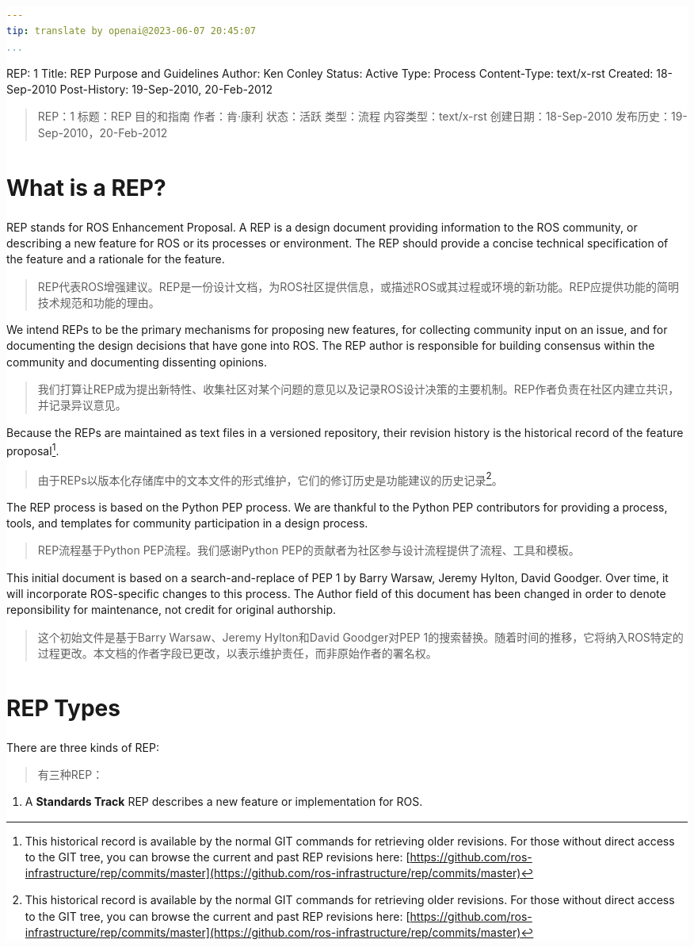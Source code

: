 ```yaml
---
tip: translate by openai@2023-06-07 20:45:07
...
```


REP: 1 Title: REP Purpose and Guidelines Author: Ken Conley Status: Active Type: Process Content-Type: text/x-rst Created: 18-Sep-2010 Post-History: 19-Sep-2010, 20-Feb-2012

> REP：1 标题：REP 目的和指南 作者：肯·康利 状态：活跃 类型：流程 内容类型：text/x-rst 创建日期：18-Sep-2010 发布历史：19-Sep-2010，20-Feb-2012

# What is a REP?


REP stands for ROS Enhancement Proposal. A REP is a design document providing information to the ROS community, or describing a new feature for ROS or its processes or environment. The REP should provide a concise technical specification of the feature and a rationale for the feature.

> REP代表ROS增强建议。REP是一份设计文档，为ROS社区提供信息，或描述ROS或其过程或环境的新功能。REP应提供功能的简明技术规范和功能的理由。


We intend REPs to be the primary mechanisms for proposing new features, for collecting community input on an issue, and for documenting the design decisions that have gone into ROS. The REP author is responsible for building consensus within the community and documenting dissenting opinions.

> 我们打算让REP成为提出新特性、收集社区对某个问题的意见以及记录ROS设计决策的主要机制。REP作者负责在社区内建立共识，并记录异议意见。


Because the REPs are maintained as text files in a versioned repository, their revision history is the historical record of the feature proposal[^1].

> 由于REPs以版本化存储库中的文本文件的形式维护，它们的修订历史是功能建议的历史记录[^1]。


The REP process is based on the Python PEP process. We are thankful to the Python PEP contributors for providing a process, tools, and templates for community participation in a design process.

> REP流程基于Python PEP流程。我们感谢Python PEP的贡献者为社区参与设计流程提供了流程、工具和模板。


This initial document is based on a search-and-replace of PEP 1 by Barry Warsaw, Jeremy Hylton, David Goodger. Over time, it will incorporate ROS-specific changes to this process. The Author field of this document has been changed in order to denote reponsibility for maintenance, not credit for original authorship.

> 这个初始文件是基于Barry Warsaw、Jeremy Hylton和David Goodger对PEP 1的搜索替换。随着时间的推移，它将纳入ROS特定的过程更改。本文档的作者字段已更改，以表示维护责任，而非原始作者的署名权。

# REP Types


There are three kinds of REP:

> 有三种REP：


1. A **Standards Track** REP describes a new feature or implementation for ROS.


[^1]: This historical record is available by the normal GIT commands for retrieving older revisions. For those without direct access to the GIT tree, you can browse the current and past REP revisions here: [https://github.com/ros-infrastructure/rep/commits/master](https://github.com/ros-infrastructure/rep/commits/master)
[^2]: REP 12, Sample reStructuredText REP Template ([https://ros.org/reps/rep-0012.html](https://ros.org/reps/rep-0012.html))
[^3]: REP 12, Sample reStructuredText REP Template ([https://ros.org/reps/rep-0012.html](https://ros.org/reps/rep-0012.html))